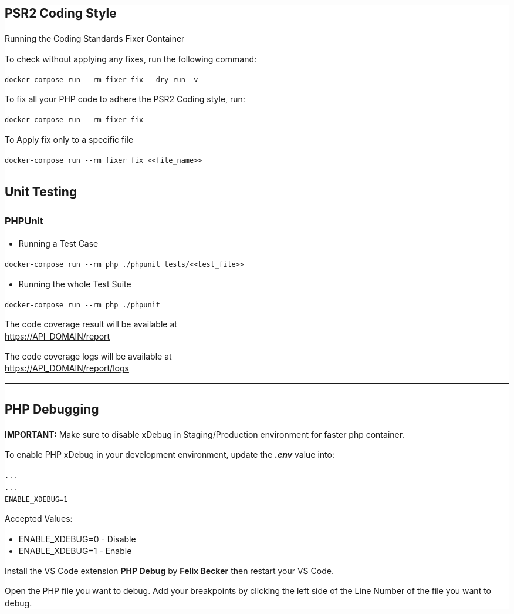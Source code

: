 
## PSR2 Coding Style
Running the Coding Standards Fixer Container  
  
To check without applying any fixes, run the following command:
```
docker-compose run --rm fixer fix --dry-run -v
```
To fix all your PHP code to adhere the PSR2 Coding style, run:
```
docker-compose run --rm fixer fix
```
To Apply fix only to a specific file
```
docker-compose run --rm fixer fix <<file_name>>
```

## Unit Testing  
### PHPUnit  
- Running a Test Case
```
docker-compose run --rm php ./phpunit tests/<<test_file>>
```
- Running the whole Test Suite
```
docker-compose run --rm php ./phpunit
```
The code coverage result will be available at  
<https://API_DOMAIN/report>
  
The code coverage logs will be available at  
<https://API_DOMAIN/report/logs>

---

## PHP Debugging
**IMPORTANT:** Make sure to disable xDebug in Staging/Production environment for faster php container.

To enable PHP xDebug in your development environment, update the ***.env*** value into:  
```
...
...
ENABLE_XDEBUG=1
```
Accepted Values:
  - ENABLE_XDEBUG=0 - Disable
  - ENABLE_XDEBUG=1 - Enable

Install the VS Code extension **PHP Debug** by **Felix Becker** then restart your VS Code.  

Open the PHP file you want to debug. Add your breakpoints by clicking the left side of the Line Number of the file you want to debug.  
